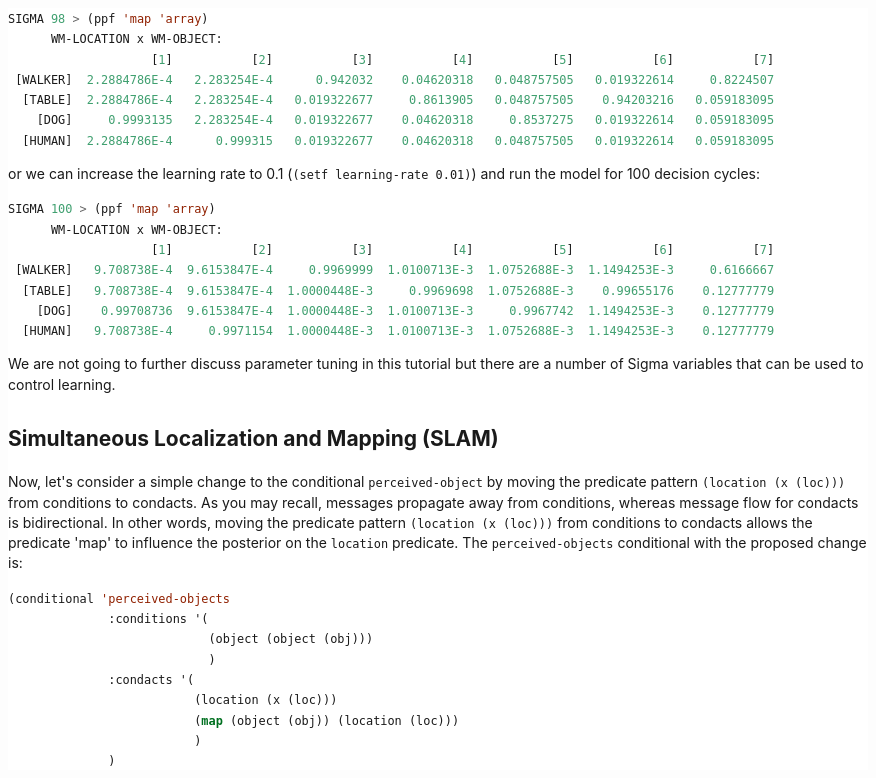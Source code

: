 ```lisp
SIGMA 98 > (ppf 'map 'array)
      WM-LOCATION x WM-OBJECT:
                    [1]           [2]           [3]           [4]           [5]           [6]           [7]
 [WALKER]  2.2884786E-4   2.283254E-4      0.942032    0.04620318   0.048757505   0.019322614     0.8224507
  [TABLE]  2.2884786E-4   2.283254E-4   0.019322677     0.8613905   0.048757505    0.94203216   0.059183095
    [DOG]     0.9993135   2.283254E-4   0.019322677    0.04620318     0.8537275   0.019322614   0.059183095
  [HUMAN]  2.2884786E-4      0.999315   0.019322677    0.04620318   0.048757505   0.019322614   0.059183095
```
or we can increase the learning rate to 0.1 (`(setf learning-rate 0.01)`) and run the model for 100 decision cycles:
```lisp
SIGMA 100 > (ppf 'map 'array)
      WM-LOCATION x WM-OBJECT:
                    [1]           [2]           [3]           [4]           [5]           [6]           [7]
 [WALKER]   9.708738E-4  9.6153847E-4     0.9969999  1.0100713E-3  1.0752688E-3  1.1494253E-3     0.6166667
  [TABLE]   9.708738E-4  9.6153847E-4  1.0000448E-3     0.9969698  1.0752688E-3    0.99655176    0.12777779
    [DOG]    0.99708736  9.6153847E-4  1.0000448E-3  1.0100713E-3     0.9967742  1.1494253E-3    0.12777779
  [HUMAN]   9.708738E-4     0.9971154  1.0000448E-3  1.0100713E-3  1.0752688E-3  1.1494253E-3    0.12777779
```

We are not going to further discuss parameter tuning in this tutorial but there are a number of Sigma variables that can be used to control learning.

## Simultaneous Localization and Mapping (SLAM) ##

Now, let's consider a simple change to the conditional `perceived-object` by moving the predicate pattern `(location (x (loc)))` from conditions to condacts. As you may recall, messages propagate away from conditions, whereas message flow for condacts is bidirectional. In other words, moving the predicate pattern `(location (x (loc)))` from conditions to condacts allows the predicate 'map' to influence the posterior on the `location` predicate. The `perceived-objects` conditional with the proposed change is:
```lisp
(conditional 'perceived-objects
              :conditions '(
                            (object (object (obj)))                           
                            )
              :condacts '(   
                          (location (x (loc)))
                          (map (object (obj)) (location (loc)))
                          )
              )
```
